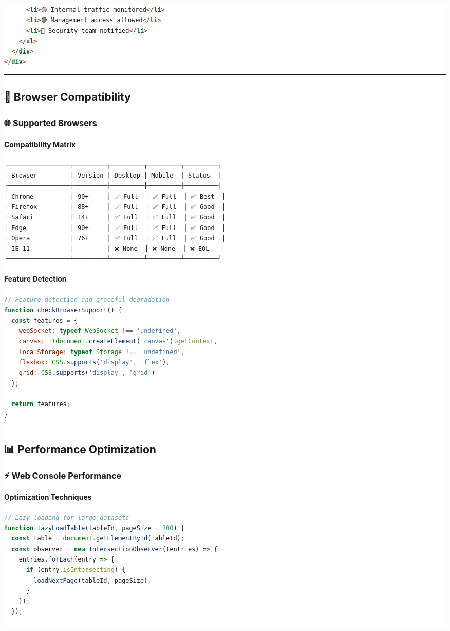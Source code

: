 ```html
      <li>🟡 Internal traffic monitored</li>
      <li>🟢 Management access allowed</li>
      <li>📧 Security team notified</li>
    </ul>
  </div>
</div>
```

---

## 🔧 **Browser Compatibility**

### 🌐 **Supported Browsers**

#### **Compatibility Matrix**
```
┌─────────────────┬─────────┬─────────┬─────────┬─────────┐
│ Browser         │ Version │ Desktop │ Mobile  │ Status  │
├─────────────────┼─────────┼─────────┼─────────┼─────────┤
│ Chrome          │ 90+     │ ✅ Full  │ ✅ Full  │ ✅ Best  │
│ Firefox         │ 88+     │ ✅ Full  │ ✅ Full  │ ✅ Good  │
│ Safari          │ 14+     │ ✅ Full  │ ✅ Full  │ ✅ Good  │
│ Edge            │ 90+     │ ✅ Full  │ ✅ Full  │ ✅ Good  │
│ Opera           │ 76+     │ ✅ Full  │ ✅ Full  │ ✅ Good  │
│ IE 11           │ -       │ ❌ None  │ ❌ None  │ ❌ EOL   │
└─────────────────┴─────────┴─────────┴─────────┴─────────┘
```

#### **Feature Detection**
```javascript
// Feature detection and graceful degradation
function checkBrowserSupport() {
  const features = {
    webSocket: typeof WebSocket !== 'undefined',
    canvas: !!document.createElement('canvas').getContext,
    localStorage: typeof Storage !== 'undefined',
    flexbox: CSS.supports('display', 'flex'),
    grid: CSS.supports('display', 'grid')
  };
  
  return features;
}
```

---

## 📊 **Performance Optimization**

### ⚡ **Web Console Performance**

#### **Optimization Techniques**
```javascript
// Lazy loading for large datasets
function lazyLoadTable(tableId, pageSize = 100) {
  const table = document.getElementById(tableId);
  const observer = new IntersectionObserver((entries) => {
    entries.forEach(entry => {
      if (entry.isIntersecting) {
        loadNextPage(tableId, pageSize);
      }
    });
  });
  
```
